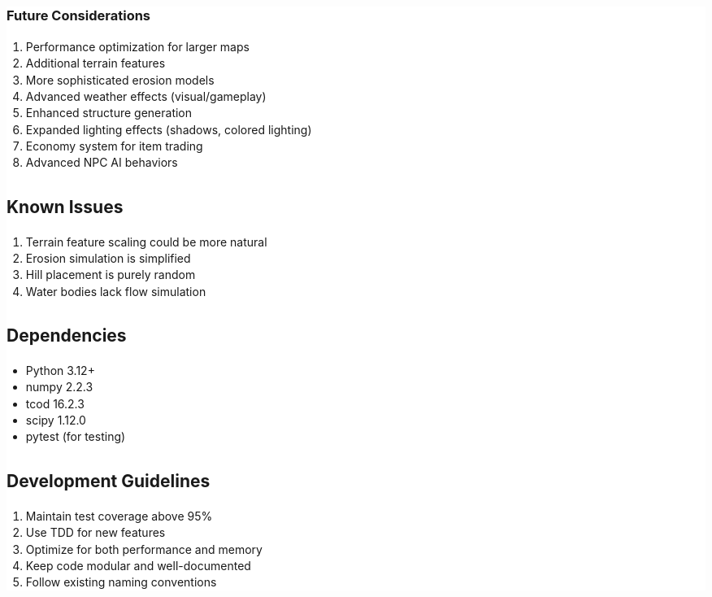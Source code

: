 ### Future Considerations
1. Performance optimization for larger maps
2. Additional terrain features
3. More sophisticated erosion models
4. Advanced weather effects (visual/gameplay)
5. Enhanced structure generation
6. Expanded lighting effects (shadows, colored lighting)
7. Economy system for item trading
8. Advanced NPC AI behaviors

## Known Issues
1. Terrain feature scaling could be more natural
2. Erosion simulation is simplified
3. Hill placement is purely random
4. Water bodies lack flow simulation

## Dependencies
- Python 3.12+
- numpy 2.2.3
- tcod 16.2.3
- scipy 1.12.0
- pytest (for testing)

## Development Guidelines
1. Maintain test coverage above 95%
2. Use TDD for new features
3. Optimize for both performance and memory
4. Keep code modular and well-documented
5. Follow existing naming conventions 